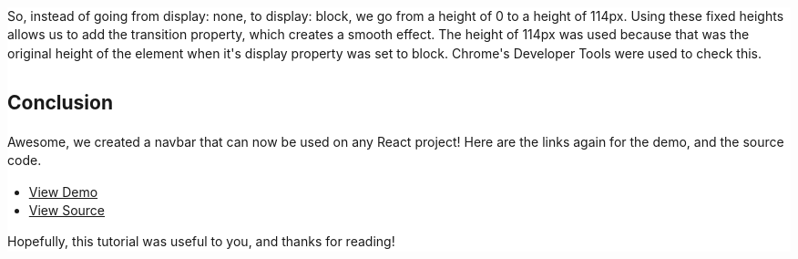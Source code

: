So, instead of going from display: none, to display: block, we go from a height of 0 to a height of 114px. Using these fixed heights allows us to add the transition property, which creates a smooth effect. The height of 114px was used because that was the original height of the element when it's display property was set to block. Chrome's Developer Tools were used to check this.

## Conclusion

Awesome, we created a navbar that can now be used on any React project! Here are the links again for the demo, and the source code.

- [View Demo](https://domenicomanna.github.io/reactNavbar/)
- [View Source](https://github.com/domenicomanna/reactNavbar)

Hopefully, this tutorial was useful to you, and thanks for reading!
